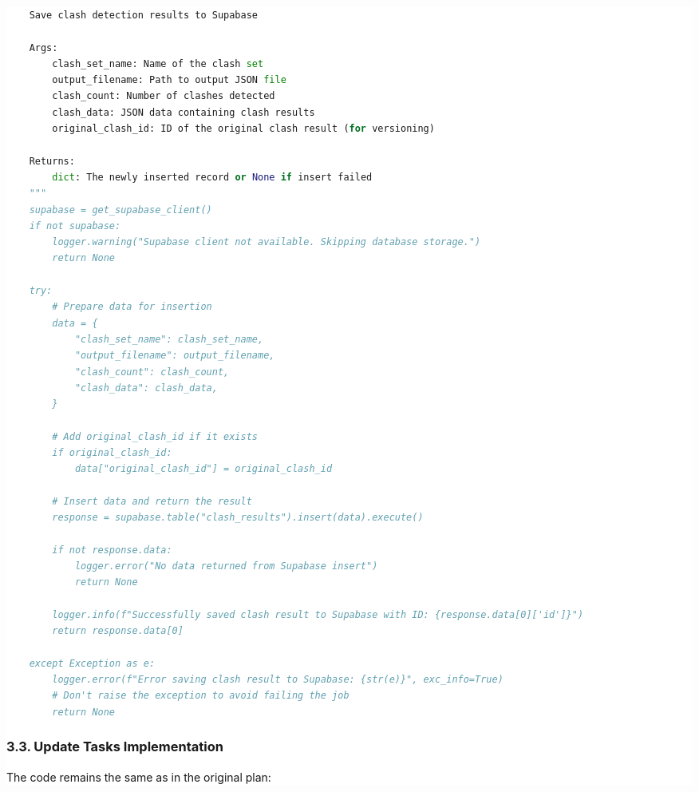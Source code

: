 ```python
    Save clash detection results to Supabase
    
    Args:
        clash_set_name: Name of the clash set
        output_filename: Path to output JSON file
        clash_count: Number of clashes detected
        clash_data: JSON data containing clash results
        original_clash_id: ID of the original clash result (for versioning)
        
    Returns:
        dict: The newly inserted record or None if insert failed
    """
    supabase = get_supabase_client()
    if not supabase:
        logger.warning("Supabase client not available. Skipping database storage.")
        return None
    
    try:
        # Prepare data for insertion
        data = {
            "clash_set_name": clash_set_name,
            "output_filename": output_filename,
            "clash_count": clash_count,
            "clash_data": clash_data,
        }
        
        # Add original_clash_id if it exists
        if original_clash_id:
            data["original_clash_id"] = original_clash_id
            
        # Insert data and return the result
        response = supabase.table("clash_results").insert(data).execute()
        
        if not response.data:
            logger.error("No data returned from Supabase insert")
            return None
            
        logger.info(f"Successfully saved clash result to Supabase with ID: {response.data[0]['id']}")
        return response.data[0]
            
    except Exception as e:
        logger.error(f"Error saving clash result to Supabase: {str(e)}", exc_info=True)
        # Don't raise the exception to avoid failing the job
        return None
```

### 3.3. Update Tasks Implementation

The code remains the same as in the original plan:
